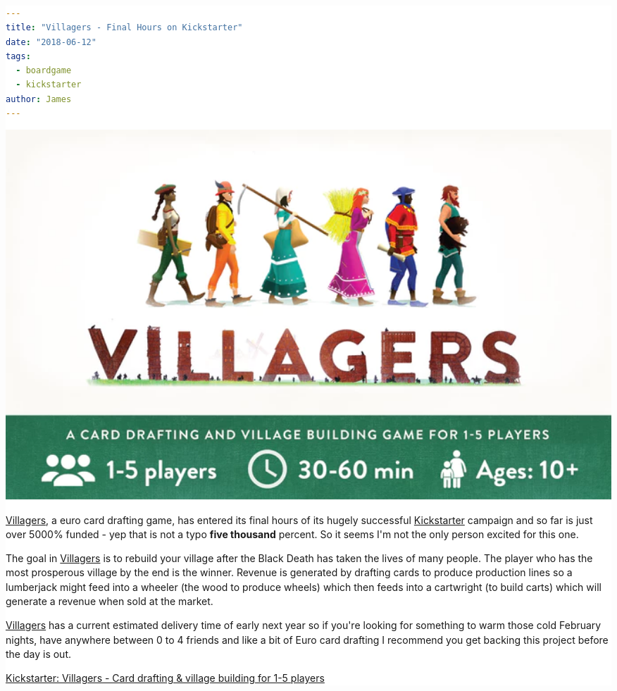 ```yaml
---
title: "Villagers - Final Hours on Kickstarter"
date: "2018-06-12"
tags:
  - boardgame
  - kickstarter
author: James
---
```



<img src="header.png" title="Villagers" style="width:100%"/>


[Villagers](https://boardgamegeek.com/boardgame/241724/villagers), a euro card drafting game, has entered its final hours of its hugely successful [Kickstarter](https://www.kickstarter.com/projects/sinisterfish/villagers-card-drafting-and-village-building-for-1?ref=discovery) campaign and so far is just over 5000% funded - yep that is not a typo **five thousand** percent.  So it seems I'm not the only person excited for this one.

The goal in [Villagers](https://boardgamegeek.com/boardgame/241724/villagers) is to rebuild your village after the Black Death has taken the lives of many people.  The player who has the most prosperous village by the end is the winner.  Revenue is generated by drafting cards to produce production lines so a lumberjack might feed into a wheeler (the wood to produce wheels) which then feeds into a cartwright (to build carts) which will generate a revenue when sold at the market.  


[Villagers](https://boardgamegeek.com/boardgame/241724/villagers) has a current estimated delivery time of early next year so if you're looking for something to warm those cold February nights, have anywhere between 0 to 4 friends and like a bit of Euro card drafting I recommend you get backing this project before the day is out.

[Kickstarter: Villagers - Card drafting & village building for 1-5 players](https://www.kickstarter.com/projects/sinisterfish/villagers-card-drafting-and-village-building-for-1?ref=discovery)